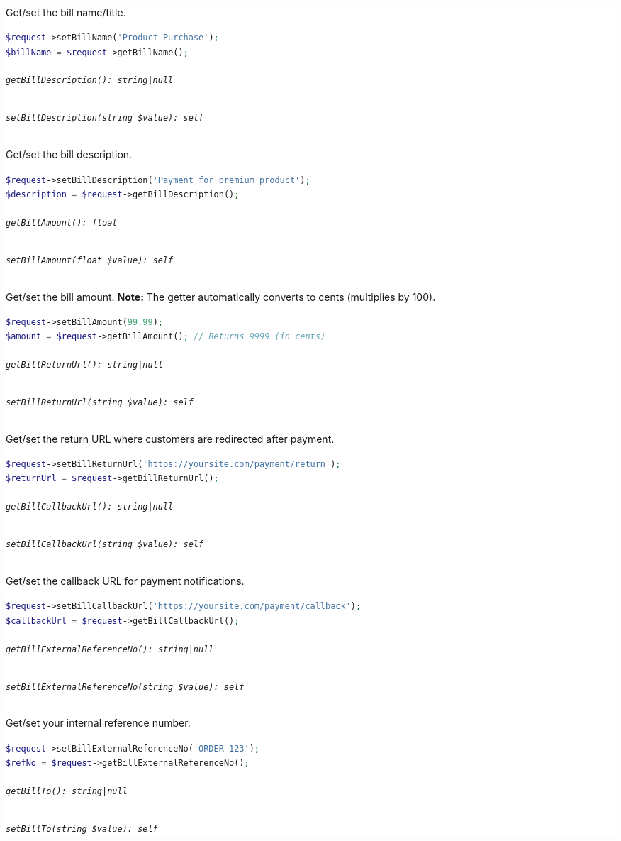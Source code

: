 Get/set the bill name/title.

```php
$request->setBillName('Product Purchase');
$billName = $request->getBillName();
```

###### `getBillDescription(): string|null`
###### `setBillDescription(string $value): self`

Get/set the bill description.

```php
$request->setBillDescription('Payment for premium product');
$description = $request->getBillDescription();
```

###### `getBillAmount(): float`
###### `setBillAmount(float $value): self`

Get/set the bill amount. **Note:** The getter automatically converts to cents (multiplies by 100).

```php
$request->setBillAmount(99.99);
$amount = $request->getBillAmount(); // Returns 9999 (in cents)
```

###### `getBillReturnUrl(): string|null`
###### `setBillReturnUrl(string $value): self`

Get/set the return URL where customers are redirected after payment.

```php
$request->setBillReturnUrl('https://yoursite.com/payment/return');
$returnUrl = $request->getBillReturnUrl();
```

###### `getBillCallbackUrl(): string|null`
###### `setBillCallbackUrl(string $value): self`

Get/set the callback URL for payment notifications.

```php
$request->setBillCallbackUrl('https://yoursite.com/payment/callback');
$callbackUrl = $request->getBillCallbackUrl();
```

###### `getBillExternalReferenceNo(): string|null`
###### `setBillExternalReferenceNo(string $value): self`

Get/set your internal reference number.

```php
$request->setBillExternalReferenceNo('ORDER-123');
$refNo = $request->getBillExternalReferenceNo();
```

###### `getBillTo(): string|null`
###### `setBillTo(string $value): self`
